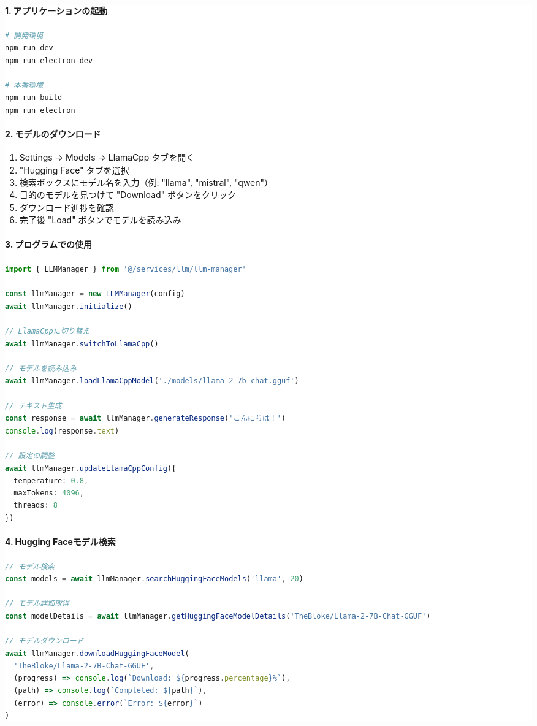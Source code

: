 #### 1. アプリケーションの起動
```bash
# 開発環境
npm run dev
npm run electron-dev

# 本番環境
npm run build
npm run electron
```

#### 2. モデルのダウンロード
1. Settings → Models → LlamaCpp タブを開く
2. "Hugging Face" タブを選択
3. 検索ボックスにモデル名を入力（例: "llama", "mistral", "qwen"）
4. 目的のモデルを見つけて "Download" ボタンをクリック
5. ダウンロード進捗を確認
6. 完了後 "Load" ボタンでモデルを読み込み

#### 3. プログラムでの使用
```typescript
import { LLMManager } from '@/services/llm/llm-manager'

const llmManager = new LLMManager(config)
await llmManager.initialize()

// LlamaCppに切り替え
await llmManager.switchToLlamaCpp()

// モデルを読み込み
await llmManager.loadLlamaCppModel('./models/llama-2-7b-chat.gguf')

// テキスト生成
const response = await llmManager.generateResponse('こんにちは！')
console.log(response.text)

// 設定の調整
await llmManager.updateLlamaCppConfig({
  temperature: 0.8,
  maxTokens: 4096,
  threads: 8
})
```

#### 4. Hugging Faceモデル検索
```typescript
// モデル検索
const models = await llmManager.searchHuggingFaceModels('llama', 20)

// モデル詳細取得
const modelDetails = await llmManager.getHuggingFaceModelDetails('TheBloke/Llama-2-7B-Chat-GGUF')

// モデルダウンロード
await llmManager.downloadHuggingFaceModel(
  'TheBloke/Llama-2-7B-Chat-GGUF',
  (progress) => console.log(`Download: ${progress.percentage}%`),
  (path) => console.log(`Completed: ${path}`),
  (error) => console.error(`Error: ${error}`)
)
```
